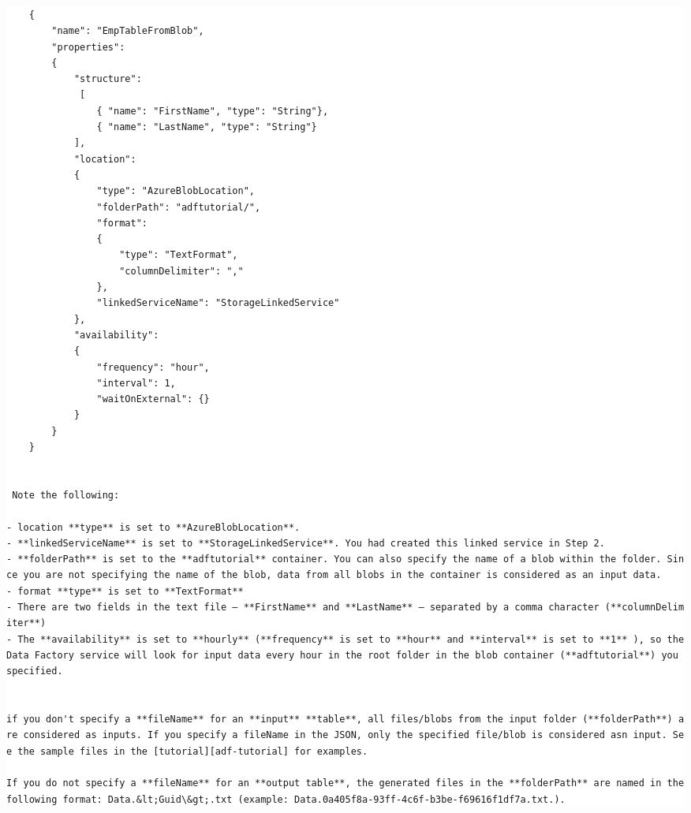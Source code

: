         {
     	    "name": "EmpTableFromBlob",
		    "properties":
    		{
        		"structure":  
       			 [ 
            		{ "name": "FirstName", "type": "String"},
            		{ "name": "LastName", "type": "String"}
        		],
        		"location": 
        		{
            		"type": "AzureBlobLocation",
            		"folderPath": "adftutorial/",
            		"format":
            		{
                		"type": "TextFormat",
                		"columnDelimiter": ","
            		},
            		"linkedServiceName": "StorageLinkedService"
        		},
        		"availability": 
        		{
            		"frequency": "hour",
            		"interval": 1,
            		"waitOnExternal": {}
       		 	}
    		}
		}

		
     Note the following: 
	
	- location **type** is set to **AzureBlobLocation**.
	- **linkedServiceName** is set to **StorageLinkedService**. You had created this linked service in Step 2.
	- **folderPath** is set to the **adftutorial** container. You can also specify the name of a blob within the folder. Since you are not specifying the name of the blob, data from all blobs in the container is considered as an input data.  
	- format **type** is set to **TextFormat**
	- There are two fields in the text file – **FirstName** and **LastName** – separated by a comma character (**columnDelimiter**)	
	- The **availability** is set to **hourly** (**frequency** is set to **hour** and **interval** is set to **1** ), so the Data Factory service will look for input data every hour in the root folder in the blob container (**adftutorial**) you specified. 
	

	if you don't specify a **fileName** for an **input** **table**, all files/blobs from the input folder (**folderPath**) are considered as inputs. If you specify a fileName in the JSON, only the specified file/blob is considered asn input. See the sample files in the [tutorial][adf-tutorial] for examples.
 
	If you do not specify a **fileName** for an **output table**, the generated files in the **folderPath** are named in the following format: Data.&lt;Guid\&gt;.txt (example: Data.0a405f8a-93ff-4c6f-b3be-f69616f1df7a.txt.).


[azure-purchase-options]: http://azure.microsoft.com/pricing/purchase-options/
[azure-member-offers]: http://azure.microsoft.com/pricing/member-offers/
[azure-free-trial]: http://azure.microsoft.com/pricing/free-trial/
[msdn-activities]: https://msdn.microsoft.com/library/dn834988.aspx
[msdn-linkedservices]: https://msdn.microsoft.com/library/dn834986.aspx
[data-factory-naming-rules]: https://msdn.microsoft.com/library/azure/dn835027.aspx
[azure-preview-portal]: https://portal.azure.com/
[download-azure-powershell]: http://azure.microsoft.com/documentation/articles/install-configure-powershell
[sql-management-studio]: http://azure.microsoft.com/documentation/articles/sql-database-manage-azure-ssms/#Step2
[sql-cmd-exe]: https://msdn.microsoft.com/library/azure/ee336280.aspx
[data-factory-editor]: data-factory-editor.md
[monitor-manage-using-powershell]: data-factory-monitor-manage-using-powershell.md
[use-onpremises-datasources]: data-factory-use-onpremises-datasources.md
[adf-tutorial]: data-factory-tutorial.md
[use-custom-activities]: data-factory-use-custom-activities.md
[use-pig-and-hive-with-data-factory]: data-factory-pig-hive-activities.md
[copy-activity]: data-factory-copy-activity.md
[troubleshoot]: data-factory-troubleshoot.md
[data-factory-introduction]: data-factory-introduction.md
[data-factory-create-storage]: http://azure.microsoft.com/documentation/articles/storage-create-storage-account/#create-a-storage-account
[data-factory-create-sql-database]: sql-database-create-configure.md
[developer-reference]: http://go.microsoft.com/fwlink/?LinkId=516908
[cmdlet-reference]: http://go.microsoft.com/fwlink/?LinkId=517456
[DataSlicesBySliceTime]: ./media/data-factory-get-started-using-editor/DataSlicesBySliceTime.png
[image-data-factory-getstarted-new-everything]: ./media/data-factory-get-started-using-editor/GetStarted-New-Everything.png
[image-data-factory-gallery-storagecachebackup]: ./media/data-factory-get-started-using-editor/getstarted-gallery-datastoragecachebackup.png
[image-data-factory-gallery-storagecachebackup-seeall]: ./media/data-factory-get-started-using-editor/getstarted-gallery-datastoragecachebackup-seeall.png
[image-data-factory-getstarted-data-services-data-factory-selected]: ./media/data-factory-get-started-using-editor/getstarted-data-services-data-factory-selected.png
[image-data-factory-getstarted-data-factory-create-button]: ./media/data-factory-get-started-using-editor/getstarted-data-factory-create-button.png
[image-data-factory-getstarted-new-data-factory-blade]: ./media/data-factory-get-started-using-editor/getstarted-new-data-factory.png
[image-data-factory-get-stated-factory-home-page]: ./media/data-factory-get-started-using-editor/getstarted-data-factory-home-page.png
[image-author-deploy-tile]: ./media/data-factory-get-started-using-editor/getstarted-author-deploy-tile.png
[image-editor-newdatastore-button]: ./media/data-factory-get-started-using-editor/getstarted-editor-newdatastore-button.png
[image-editor-blob-storage-json]: ./media/data-factory-get-started-using-editor/getstarted-editor-blob-storage-json.png
[image-editor-blob-storage-deploy]: ./media/data-factory-get-started-using-editor/getstarted-editor-blob-storage-deploy.png
[image-editor-azure-sql-settings]: ./media/data-factory-get-started-using-editor/getstarted-editor-azure-sql-settings.png
[image-editor-newpipeline-button]: ./media/data-factory-get-started-using-editor/getstarted-editor-newpipeline-button.png
[image-datafactoryblade-diagramtile]: ./media/data-factory-get-started-using-editor/getstarted-datafactoryblade-diagramtile.png
[image-data-factory-get-started-startboard]: ./media/data-factory-get-started-using-editor/getstarted-data-factory-startboard.png
[image-data-factory-get-started-linked-services-link]: ./media/data-factory-get-started-using-editor/getstarted-data-factory-linked-services-link.png
[image-data-factory-get-started-linked-services-add-store-button]: ./media/data-factory-get-started-using-editor/getstarted-linked-services-add-store-button.png
[image-data-factory-linked-services-get-started-new-data-store]: ./media/data-factory-get-started-using-editor/getstarted-linked-services-new-data-store.png
[image-data-factory-get-started-new-data-store-with-storage]: ./media/data-factory-get-started-using-editor/getstarted-linked-services-new-data-store-with-storage.png
[image-data-factory-get-started-storage-account-name-key]: ./media/data-factory-get-started-using-editor/getstarted-storage-account-name-key.png
[image-data-factory-get-started-linked-services-list-with-myblobstore]: ./media/data-factory-get-started-using-editor/getstarted-linked-services-list-with-myblobstore.png
[image-data-factory-get-started-linked-azure-sql-properties]: ./media/data-factory-get-started-using-editor/getstarted-linked-azure-sql-properties.png
[image-data-factory-get-started-azure-sql-connection-string]: ./media/data-factory-get-started-using-editor/getstarted-azure-sql-connection-string.png
[image-data-factory-get-started-linked-services-list-two-stores]: ./media/data-factory-get-started-using-editor/getstarted-linked-services-list-two-stores.png
[image-data-factory-get-started-storage-explorer]: ./media/data-factory-get-started-using-editor/getstarted-storage-explorer.png
[image-data-factory-get-started-diagram-link]: ./media/data-factory-get-started-using-editor/getstarted-diagram-link.png
[image-data-factory-get-started-diagram-blade]: ./media/data-factory-get-started-using-editor/getstarted-diagram-blade.png
[image-data-factory-get-started-home-page-pipeline-tables]: ./media/data-factory-get-started-using-editor/getstarted-datafactory-home-page-pipeline-tables.png
[image-data-factory-get-started-datasets-blade]: ./media/data-factory-get-started-using-editor/getstarted-datasets-blade.png
[image-data-factory-get-started-table-blade]: ./media/data-factory-get-started-using-editor/getstarted-table-blade.png
[image-data-factory-get-started-dataslices-blade]: ./media/data-factory-get-started-using-editor/getstarted-dataslices-blade.png
[image-data-factory-get-started-dataslice-blade]: ./media/data-factory-get-started-using-editor/getstarted-dataslice-blade.png
[image-data-factory-get-started-sql-query-results]: ./media/data-factory-get-started-using-editor/getstarted-sql-query-results.png
[image-data-factory-get-started-datasets-emptable-selected]: ./media/data-factory-get-started-using-editor/DataSetsWithEmpTableFromBlobSelected.png
[image-data-factory-get-started-activity-run-details]: ./media/data-factory-get-started-using-editor/ActivityRunDetails.png
[image-data-factory-create-resource-group]: ./media/data-factory-get-started-using-editor/CreateNewResourceGroup.png
[image-data-factory-preview-storage-key]: ./media/data-factory-get-started-using-editor/PreviewPortalStorageKey.png
[image-data-factory-database-connection-string]: ./media/data-factory-get-started-using-editor/DatabaseConnectionString.png
[image-data-factory-new-datafactory-menu]: ./media/data-factory-get-started-using-editor/NewDataFactoryMenu.png
[image-data-factory-sql-management-console]: ./media/data-factory-get-started-using-editor/getstarted-azure-sql-management-console.png
[image-data-factory-sql-management-console-2]: ./media/data-factory-get-started-using-editor/getstarted-azure-sql-management-console-2.png
[image-data-factory-name-not-available]: ./media/data-factory-get-started-using-editor/getstarted-data-factory-not-available.png